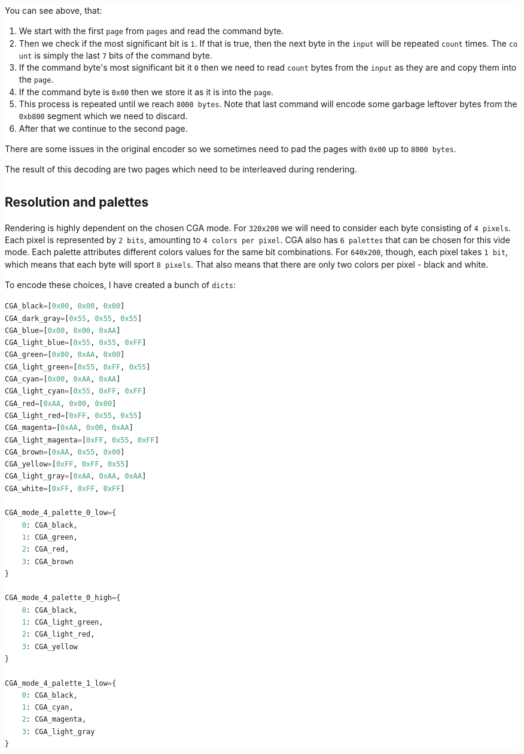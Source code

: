 You can see above, that:
1. We start with the first `page` from `pages` and read the command byte. 
2. Then we check if the most significant bit is `1`. If that is true, then the next byte in the `input` will be repeated `count` times. The `count` is simply the last `7` bits of the command byte. 
3. If the command byte's most significant bit it `0` then we need to read `count` bytes from the `input` as they are and copy them into the `page`. 
4. If the command byte is `0x00` then we store it as it is into the `page`. 
5. This process is repeated until we reach `8000 bytes`. Note that last command will encode some garbage leftover bytes from the `0xb800` segment which we need to discard. 
6. After that we continue to the second page.

There are some issues in the original encoder so we sometimes need to pad the pages with `0x00` up to `8000 bytes`.

The result of this decoding are two pages which need to be interleaved during rendering.

## Resolution and palettes

Rendering is highly dependent on the chosen CGA mode. For `320x200` we will need to consider each byte consisting of `4 pixels`. Each pixel is represented by `2 bits`, amounting to `4 colors per pixel`. CGA also has `6 palettes` that can be chosen for this vide mode. Each palette attributes different colors values for the same bit combinations. For `640x200`, though, each pixel takes `1 bit`, which means that each byte will sport `8 pixels`. That also means that there are only two colors per pixel - black and white.

To encode these choices, I have created a bunch of `dicts`:
``` python
CGA_black=[0x00, 0x00, 0x00]
CGA_dark_gray=[0x55, 0x55, 0x55]
CGA_blue=[0x00, 0x00, 0xAA]
CGA_light_blue=[0x55, 0x55, 0xFF]
CGA_green=[0x00, 0xAA, 0x00]
CGA_light_green=[0x55, 0xFF, 0x55]
CGA_cyan=[0x00, 0xAA, 0xAA]
CGA_light_cyan=[0x55, 0xFF, 0xFF]
CGA_red=[0xAA, 0x00, 0x00]
CGA_light_red=[0xFF, 0x55, 0x55]
CGA_magenta=[0xAA, 0x00, 0xAA]
CGA_light_magenta=[0xFF, 0x55, 0xFF]
CGA_brown=[0xAA, 0x55, 0x00]
CGA_yellow=[0xFF, 0xFF, 0x55]
CGA_light_gray=[0xAA, 0xAA, 0xAA]
CGA_white=[0xFF, 0xFF, 0xFF]

CGA_mode_4_palette_0_low={
    0: CGA_black,
    1: CGA_green,
    2: CGA_red,
    3: CGA_brown
}

CGA_mode_4_palette_0_high={
    0: CGA_black,
    1: CGA_light_green,
    2: CGA_light_red,
    3: CGA_yellow
}

CGA_mode_4_palette_1_low={
    0: CGA_black,
    1: CGA_cyan,
    2: CGA_magenta,
    3: CGA_light_gray
}

```